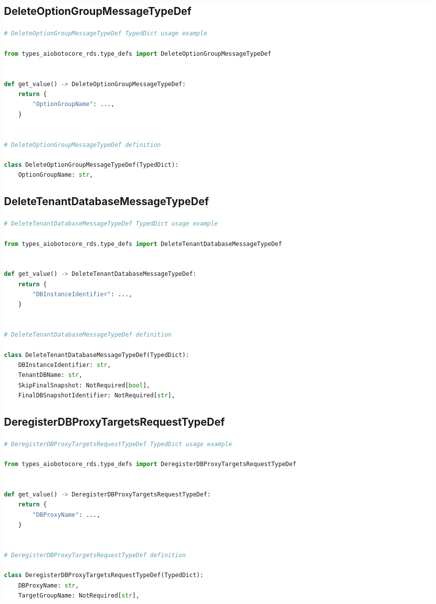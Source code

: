 
## DeleteOptionGroupMessageTypeDef

```python
# DeleteOptionGroupMessageTypeDef TypedDict usage example

from types_aiobotocore_rds.type_defs import DeleteOptionGroupMessageTypeDef


def get_value() -> DeleteOptionGroupMessageTypeDef:
    return {
        "OptionGroupName": ...,
    }


# DeleteOptionGroupMessageTypeDef definition

class DeleteOptionGroupMessageTypeDef(TypedDict):
    OptionGroupName: str,
```


## DeleteTenantDatabaseMessageTypeDef

```python
# DeleteTenantDatabaseMessageTypeDef TypedDict usage example

from types_aiobotocore_rds.type_defs import DeleteTenantDatabaseMessageTypeDef


def get_value() -> DeleteTenantDatabaseMessageTypeDef:
    return {
        "DBInstanceIdentifier": ...,
    }


# DeleteTenantDatabaseMessageTypeDef definition

class DeleteTenantDatabaseMessageTypeDef(TypedDict):
    DBInstanceIdentifier: str,
    TenantDBName: str,
    SkipFinalSnapshot: NotRequired[bool],
    FinalDBSnapshotIdentifier: NotRequired[str],
```


## DeregisterDBProxyTargetsRequestTypeDef

```python
# DeregisterDBProxyTargetsRequestTypeDef TypedDict usage example

from types_aiobotocore_rds.type_defs import DeregisterDBProxyTargetsRequestTypeDef


def get_value() -> DeregisterDBProxyTargetsRequestTypeDef:
    return {
        "DBProxyName": ...,
    }


# DeregisterDBProxyTargetsRequestTypeDef definition

class DeregisterDBProxyTargetsRequestTypeDef(TypedDict):
    DBProxyName: str,
    TargetGroupName: NotRequired[str],
```